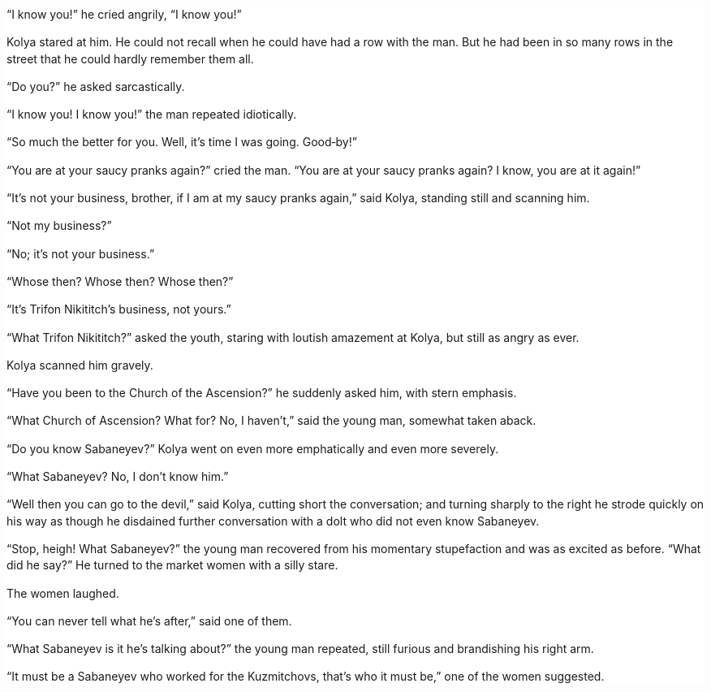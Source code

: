 “I know you!” he cried angrily, “I know you!”

Kolya stared at him. He could not recall when he could have had a row with
the man. But he had been in so many rows in the street that he could
hardly remember them all.

“Do you?” he asked sarcastically.

“I know you! I know you!” the man repeated idiotically.

“So much the better for you. Well, it’s time I was going. Good‐by!”

“You are at your saucy pranks again?” cried the man. “You are at your
saucy pranks again? I know, you are at it again!”

“It’s not your business, brother, if I am at my saucy pranks again,” said
Kolya, standing still and scanning him.

“Not my business?”

“No; it’s not your business.”

“Whose then? Whose then? Whose then?”

“It’s Trifon Nikititch’s business, not yours.”

“What Trifon Nikititch?” asked the youth, staring with loutish amazement
at Kolya, but still as angry as ever.

Kolya scanned him gravely.

“Have you been to the Church of the Ascension?” he suddenly asked him,
with stern emphasis.

“What Church of Ascension? What for? No, I haven’t,” said the young man,
somewhat taken aback.

“Do you know Sabaneyev?” Kolya went on even more emphatically and even
more severely.

“What Sabaneyev? No, I don’t know him.”

“Well then you can go to the devil,” said Kolya, cutting short the
conversation; and turning sharply to the right he strode quickly on his
way as though he disdained further conversation with a dolt who did not
even know Sabaneyev.

“Stop, heigh! What Sabaneyev?” the young man recovered from his momentary
stupefaction and was as excited as before. “What did he say?” He turned to
the market women with a silly stare.

The women laughed.

“You can never tell what he’s after,” said one of them.

“What Sabaneyev is it he’s talking about?” the young man repeated, still
furious and brandishing his right arm.

“It must be a Sabaneyev who worked for the Kuzmitchovs, that’s who it must
be,” one of the women suggested.
